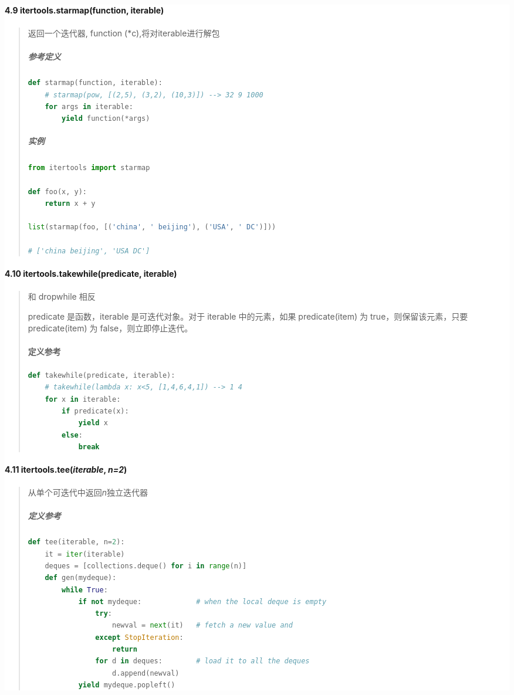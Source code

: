 #### 4.9 itertools.starmap(function, iterable)

> 返回一个迭代器, function (*c),将对iterable进行解包
>
> ##### 参考定义
>
> ```python
> def starmap(function, iterable):
>     # starmap(pow, [(2,5), (3,2), (10,3)]) --> 32 9 1000
>     for args in iterable:
>         yield function(*args)
> ```
>
> ##### 实例
>
> ```python
> from itertools import starmap
>
> def foo(x, y):
>     return x + y
>
> list(starmap(foo, [('china', ' beijing'), ('USA', ' DC')]))
>
> # ['china beijing', 'USA DC']
> ```

#### 4.10 itertools.takewhile(predicate, iterable) 

> 和 dropwhile 相反
>
> predicate 是函数，iterable 是可迭代对象。对于 iterable 中的元素，如果 predicate(item) 为 true，则保留该元素，只要 predicate(item) 为 false，则立即停止迭代。
>
> #### 定义参考
>
> ```python
> def takewhile(predicate, iterable):
>     # takewhile(lambda x: x<5, [1,4,6,4,1]) --> 1 4
>     for x in iterable:
>         if predicate(x):
>             yield x
>         else:
>             break
> ```

#### 4.11 itertools.tee(*iterable*, *n=2*) 

> 从单个可迭代中返回*n*独立迭代器
>
> ##### 定义参考
>
> ```python
> def tee(iterable, n=2):
>     it = iter(iterable)
>     deques = [collections.deque() for i in range(n)]
>     def gen(mydeque):
>         while True:
>             if not mydeque:             # when the local deque is empty
>                 try:
>                     newval = next(it)   # fetch a new value and
>                 except StopIteration:
>                     return
>                 for d in deques:        # load it to all the deques
>                     d.append(newval)
>             yield mydeque.popleft()
